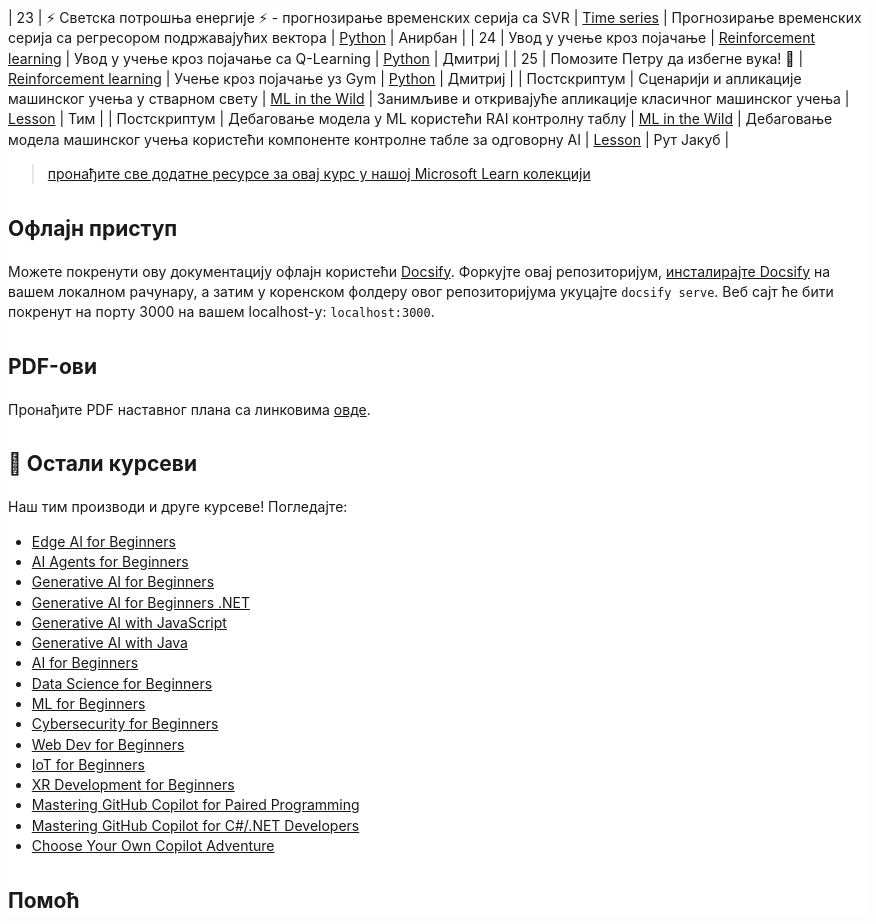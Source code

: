 |      23       |  ⚡️ Светска потрошња енергије ⚡️ - прогнозирање временских серија са SVR  |        [Time series](7-TimeSeries/README.md)        | Прогнозирање временских серија са регресором подржавајућих вектора                                                                           |                                                  [Python](7-TimeSeries/3-SVR/README.md)                                                  |                       Анирбан                        |
|      24       |             Увод у учење кроз појачање             | [Reinforcement learning](8-Reinforcement/README.md) | Увод у учење кроз појачање са Q-Learning                                                                          |                                             [Python](8-Reinforcement/1-QLearning/README.md)                                              |                        Дмитриј                        |
|      25       |                 Помозите Петру да избегне вука! 🐺                  | [Reinforcement learning](8-Reinforcement/README.md) | Учење кроз појачање уз Gym                                                                                                      |                                                [Python](8-Reinforcement/2-Gym/README.md)                                                 |                        Дмитриј                        |
|  Постскриптум   |            Сценарији и апликације машинског учења у стварном свету            |      [ML in the Wild](9-Real-World/README.md)       | Занимљиве и откривајуће апликације класичног машинског учења                                                               |                                             [Lesson](9-Real-World/1-Applications/README.md)                                              |                         Тим                         |
|  Постскриптум   |            Дебаговање модела у ML користећи RAI контролну таблу          |      [ML in the Wild](9-Real-World/README.md)       | Дебаговање модела машинског учења користећи компоненте контролне табле за одговорну AI                                                              |                                             [Lesson](9-Real-World/2-Debugging-ML-Models/README.md)                                              |                         Рут Јакуб                       |

> [пронађите све додатне ресурсе за овај курс у нашој Microsoft Learn колекцији](https://learn.microsoft.com/en-us/collections/qrqzamz1nn2wx3?WT.mc_id=academic-77952-bethanycheum)

## Офлајн приступ

Можете покренути ову документацију офлајн користећи [Docsify](https://docsify.js.org/#/). Форкујте овај репозиторијум, [инсталирајте Docsify](https://docsify.js.org/#/quickstart) на вашем локалном рачунару, а затим у коренском фолдеру овог репозиторијума укуцајте `docsify serve`. Веб сајт ће бити покренут на порту 3000 на вашем localhost-у: `localhost:3000`.

## PDF-ови

Пронађите PDF наставног плана са линковима [овде](https://microsoft.github.io/ML-For-Beginners/pdf/readme.pdf).


## 🎒 Остали курсеви 

Наш тим производи и друге курсеве! Погледајте:

- [Edge AI for Beginners](https://aka.ms/edgeai-for-beginners)
- [AI Agents for Beginners](https://aka.ms/ai-agents-beginners)
- [Generative AI for Beginners](https://aka.ms/genai-beginners)
- [Generative AI for Beginners .NET](https://github.com/microsoft/Generative-AI-for-beginners-dotnet)
- [Generative AI with JavaScript](https://github.com/microsoft/generative-ai-with-javascript)
- [Generative AI with Java](https://github.com/microsoft/Generative-AI-for-beginners-java)
- [AI for Beginners](https://aka.ms/ai-beginners)
- [Data Science for Beginners](https://aka.ms/datascience-beginners)
- [ML for Beginners](https://aka.ms/ml-beginners)
- [Cybersecurity for Beginners](https://github.com/microsoft/Security-101) 
- [Web Dev for Beginners](https://aka.ms/webdev-beginners)
- [IoT for Beginners](https://aka.ms/iot-beginners)
- [XR Development for Beginners](https://github.com/microsoft/xr-development-for-beginners)
- [Mastering GitHub Copilot for Paired Programming](https://github.com/microsoft/Mastering-GitHub-Copilot-for-Paired-Programming)
- [Mastering GitHub Copilot for C#/.NET Developers](https://github.com/microsoft/mastering-github-copilot-for-dotnet-csharp-developers)
- [Choose Your Own Copilot Adventure](https://github.com/microsoft/CopilotAdventures)

## Помоћ
